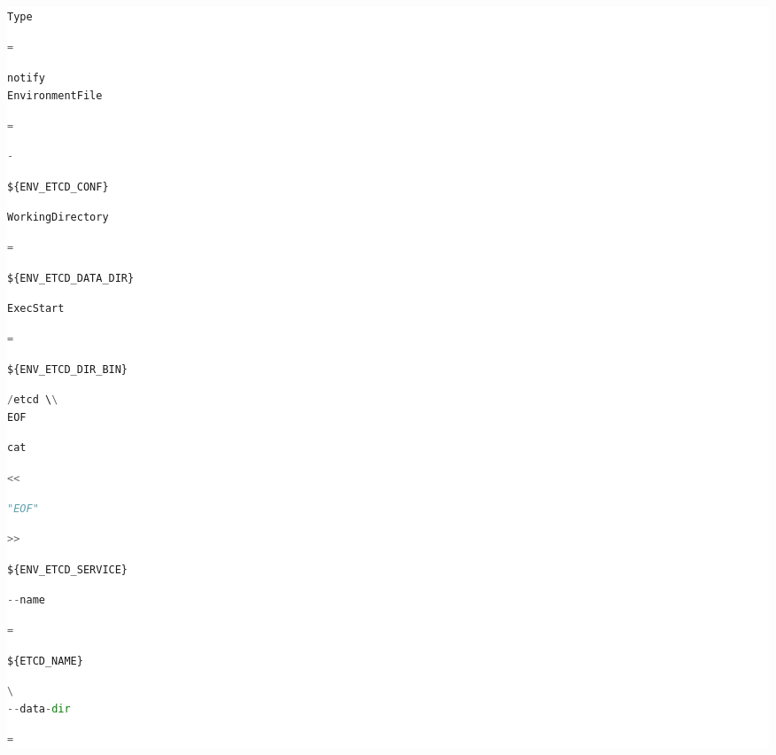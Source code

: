 ```python
Type
```
```python
=
```
```python
notify
EnvironmentFile
```
```python
=
```
```python
-
```
```python
${ENV_ETCD_CONF}
```
```python
WorkingDirectory
```
```python
=
```
```python
${ENV_ETCD_DATA_DIR}
```
```python
ExecStart
```
```python
=
```
```python
${ENV_ETCD_DIR_BIN}
```
```python
/etcd \\
EOF
```
```python
cat
```
```python
<<
```
```python
"EOF"
```
```python
>>
```
```python
${ENV_ETCD_SERVICE}
```
```python
--name
```
```python
=
```
```python
${ETCD_NAME}
```
```python
\
--data-dir
```
```python
=
```
```python
```